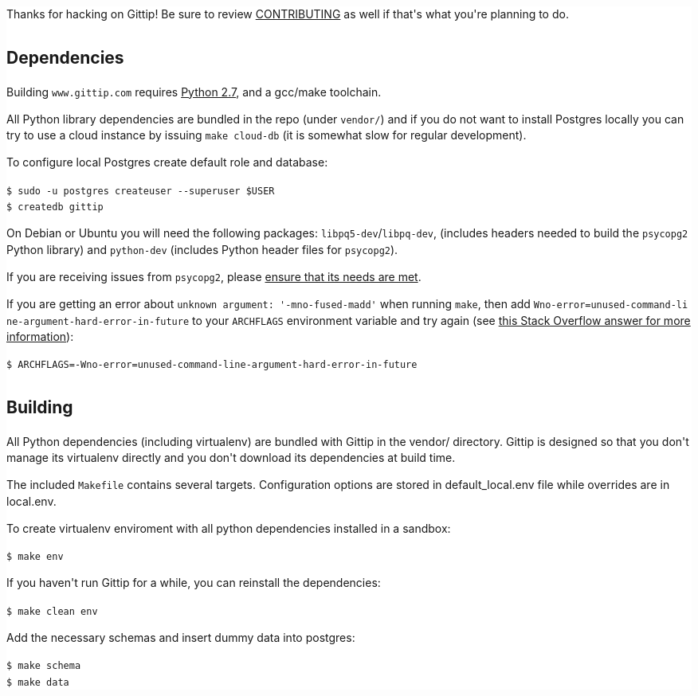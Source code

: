 Thanks for hacking on Gittip! Be sure to review
[CONTRIBUTING](https://github.com/gittip/www.gittip.com/blob/master/CONTRIBUTING.md#readme)
as well if that's what you're planning to do.


Dependencies
------------

Building `www.gittip.com` requires [Python
2.7](http://python.org/download/releases/2.7.4/), and a gcc/make toolchain.

All Python library dependencies are bundled in the repo (under `vendor/`) and
if you do not want to install Postgres locally you can try to use a cloud instance
by issuing `make cloud-db` (it is somewhat slow for regular development).

To configure local Postgres create default role and database:

    $ sudo -u postgres createuser --superuser $USER
    $ createdb gittip

On Debian or Ubuntu you will need the following packages:
`libpq5-dev`/`libpq-dev`, (includes headers needed to build the `psycopg2` Python library)
and `python-dev` (includes Python header files for `psycopg2`).

If you are receiving issues from `psycopg2`, please [ensure that its needs are
met](http://initd.org/psycopg/docs/faq.html#problems-compiling-and-deploying-psycopg2).

If you are getting an error about `unknown argument: '-mno-fused-madd'` when
running `make`, then add
`Wno-error=unused-command-line-argument-hard-error-in-future` to your
`ARCHFLAGS` environment variable and try again (see [this Stack Overflow answer
for more information](http://stackoverflow.com/a/22355874/347246)):

    $ ARCHFLAGS=-Wno-error=unused-command-line-argument-hard-error-in-future

Building
--------

All Python dependencies (including virtualenv) are bundled with Gittip in the
vendor/ directory. Gittip is designed so that you don't manage its
virtualenv directly and you don't download its dependencies at build
time.

The included `Makefile` contains several targets. Configuration options
are stored in default_local.env file while overrides are in local.env.

To create virtualenv enviroment with all python dependencies installed
in a sandbox:

    $ make env

If you haven't run Gittip for a while, you can reinstall the dependencies:

    $ make clean env

Add the necessary schemas and insert dummy data into postgres:

    $ make schema
    $ make data
